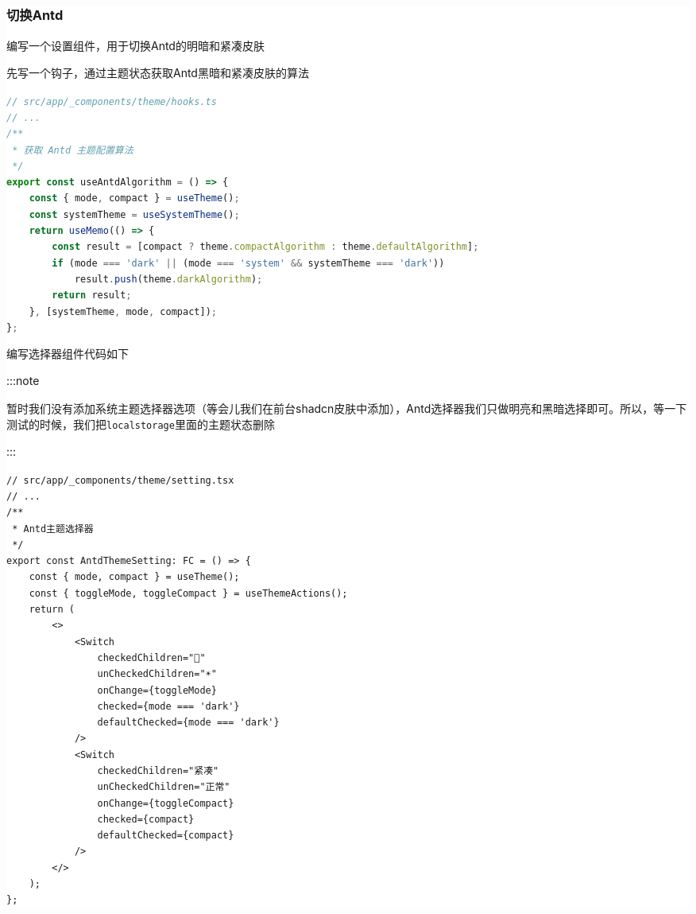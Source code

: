 ### 切换Antd

编写一个设置组件，用于切换Antd的明暗和紧凑皮肤

先写一个钩子，通过主题状态获取Antd黑暗和紧凑皮肤的算法

```ts
// src/app/_components/theme/hooks.ts
// ...
/**
 * 获取 Antd 主题配置算法
 */
export const useAntdAlgorithm = () => {
    const { mode, compact } = useTheme();
    const systemTheme = useSystemTheme();
    return useMemo(() => {
        const result = [compact ? theme.compactAlgorithm : theme.defaultAlgorithm];
        if (mode === 'dark' || (mode === 'system' && systemTheme === 'dark'))
            result.push(theme.darkAlgorithm);
        return result;
    }, [systemTheme, mode, compact]);
};
```

编写选择器组件代码如下

:::note

暂时我们没有添加系统主题选择器选项（等会儿我们在前台shadcn皮肤中添加），Antd选择器我们只做明亮和黑暗选择即可。所以，等一下测试的时候，我们把`localstorage`里面的主题状态删除

:::

```tsx
// src/app/_components/theme/setting.tsx
// ...
/**
 * Antd主题选择器
 */
export const AntdThemeSetting: FC = () => {
    const { mode, compact } = useTheme();
    const { toggleMode, toggleCompact } = useThemeActions();
    return (
        <>
            <Switch
                checkedChildren="🌛"
                unCheckedChildren="☀️"
                onChange={toggleMode}
                checked={mode === 'dark'}
                defaultChecked={mode === 'dark'}
            />
            <Switch
                checkedChildren="紧凑"
                unCheckedChildren="正常"
                onChange={toggleCompact}
                checked={compact}
                defaultChecked={compact}
            />
        </>
    );
};

```


[zustand]: https://github.com/pmndrs/zustand
[source]: https://git.3rcd.com/classroom/ts-fullstack/src/branch/main/chapter4